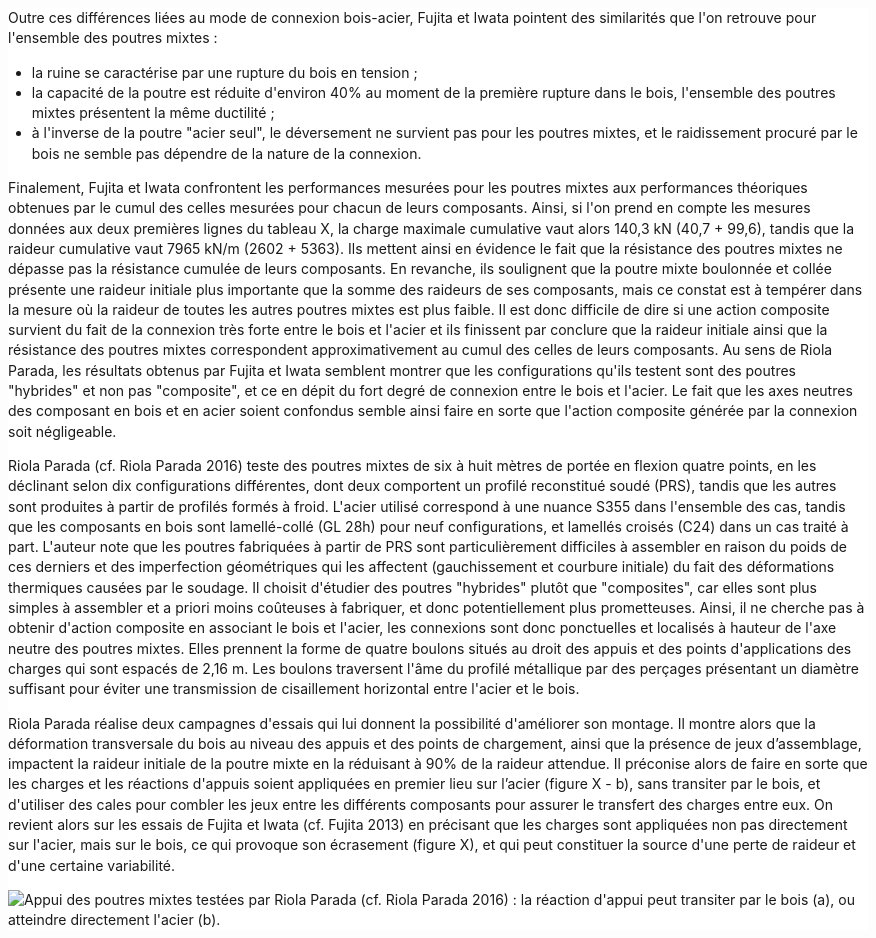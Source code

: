 Outre ces différences liées au mode de connexion bois-acier, Fujita et Iwata pointent des similarités que l'on retrouve pour l'ensemble des poutres mixtes :
- la ruine se caractérise par une rupture du bois en tension ;
- la capacité de la poutre est réduite d'environ 40% au moment de la première rupture dans le bois, l'ensemble des poutres mixtes présentent la même ductilité ;
- à l'inverse de la poutre "acier seul", le déversement ne survient pas pour les poutres mixtes, et le raidissement procuré par le bois ne semble pas dépendre de la nature de la connexion.

Finalement, Fujita et Iwata confrontent les performances mesurées pour les poutres mixtes aux performances théoriques obtenues par le cumul des celles mesurées pour chacun de leurs composants. Ainsi, si l'on prend en compte les mesures données aux deux premières lignes du tableau X, la charge maximale cumulative vaut alors 140,3 kN (40,7 + 99,6), tandis que la raideur cumulative vaut 7965 kN/m (2602 + 5363). Ils mettent ainsi en évidence le fait que la résistance des poutres mixtes ne dépasse pas la résistance cumulée de leurs composants. En revanche, ils soulignent que la poutre mixte boulonnée et collée présente une raideur initiale plus importante que la somme des raideurs de ses composants, mais ce constat est à tempérer dans la mesure où la raideur de toutes les autres poutres mixtes est plus faible. Il est donc difficile de dire si une action composite survient du fait de la connexion très forte entre le bois et l'acier et ils finissent par conclure que la raideur initiale ainsi que la résistance des poutres mixtes correspondent approximativement au cumul des celles de leurs composants. Au sens de Riola Parada, les résultats obtenus par Fujita et Iwata semblent montrer que les configurations qu'ils testent sont des poutres "hybrides" et non pas "composite", et ce en dépit du fort degré de connexion entre le bois et l'acier. Le fait que les axes neutres des composant en bois et en acier soient confondus semble ainsi faire en sorte que l'action composite générée par la connexion soit négligeable.

Riola Parada (cf. Riola Parada 2016) teste des poutres mixtes de six à huit mètres de portée en flexion quatre points, en les déclinant selon dix configurations différentes, dont deux comportent un profilé reconstitué soudé (PRS), tandis que les autres sont produites à partir de profilés formés à froid. L'acier utilisé correspond à une nuance S355 dans l'ensemble des cas, tandis que les composants en bois sont lamellé-collé (GL 28h) pour neuf configurations, et lamellés croisés (C24) dans un cas traité à part. L'auteur note que les poutres fabriquées à partir de PRS sont particulièrement difficiles à assembler en raison du poids de ces derniers et des imperfection géométriques qui les affectent (gauchissement et courbure initiale) du fait des déformations thermiques causées par le soudage. Il choisit d'étudier des poutres "hybrides" plutôt que "composites", car elles sont plus simples à assembler et a priori moins coûteuses à fabriquer, et donc potentiellement plus prometteuses. Ainsi, il ne cherche pas à obtenir d'action composite en associant le bois et l'acier, les connexions sont donc ponctuelles et localisés à hauteur de l'axe neutre des poutres mixtes. Elles prennent la forme de quatre boulons situés au droit des appuis et des points d'applications des charges qui sont espacés de 2,16 m. Les boulons traversent l'âme du profilé métallique par des perçages présentant un diamètre suffisant pour éviter une transmission de cisaillement horizontal entre l'acier et le bois.

Riola Parada réalise deux campagnes d'essais qui lui donnent la possibilité d'améliorer son montage. Il montre alors que la déformation transversale du bois au niveau des appuis et des points de chargement, ainsi que la présence de jeux d’assemblage, impactent la raideur initiale de la poutre mixte en la réduisant à 90% de la raideur attendue. Il préconise alors de faire en sorte que les charges et les réactions d'appuis soient appliquées en premier lieu sur l’acier (figure X - b), sans transiter par le bois, et d'utiliser des cales pour combler les jeux entre les différents composants pour assurer le transfert des charges entre eux. On revient alors sur les essais de Fujita et Iwata (cf. Fujita 2013) en précisant que les charges sont appliquées non pas directement sur l'acier, mais sur le bois, ce qui provoque son écrasement (figure X), et qui peut constituer la source d'une perte de raideur et d'une certaine variabilité.

![Appui des poutres mixtes testées par Riola Parada (cf. Riola Parada 2016) : la réaction d'appui peut transiter par le bois (a), ou atteindre directement l'acier (b).](https://i.imgur.com/YXJbVBW.png)
